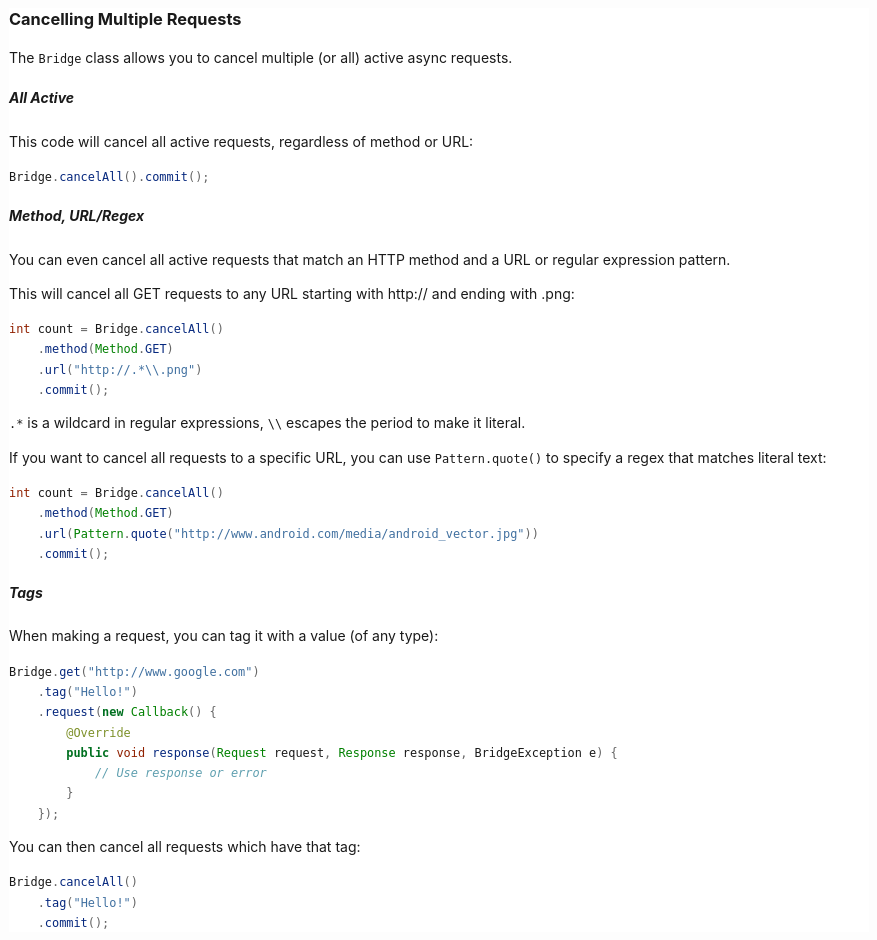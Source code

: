 ### Cancelling Multiple Requests

The `Bridge` class allows you to cancel multiple (or all) active async requests.

##### All Active

This code will cancel all active requests, regardless of method or URL:

```java
Bridge.cancelAll().commit();
```

##### Method, URL/Regex

You can even cancel all active requests that match an HTTP method and a URL or regular expression pattern.

This will cancel all GET requests to any URL starting with http:// and ending with .png:

```java
int count = Bridge.cancelAll()
    .method(Method.GET)
    .url("http://.*\\.png")
    .commit();
```

`.*` is a wildcard in regular expressions, `\\` escapes the period to make it literal.

If you want to cancel all requests to a specific URL, you can use `Pattern.quote()` to specify a regex that matches literal text:

```java
int count = Bridge.cancelAll()
    .method(Method.GET)
    .url(Pattern.quote("http://www.android.com/media/android_vector.jpg"))
    .commit();
```

##### Tags

When making a request, you can tag it with a value (of any type):

```java
Bridge.get("http://www.google.com")
    .tag("Hello!")
    .request(new Callback() {
        @Override
        public void response(Request request, Response response, BridgeException e) {
            // Use response or error
        }
    });
```

You can then cancel all requests which have that tag:

```java
Bridge.cancelAll()
    .tag("Hello!")
    .commit();
```
